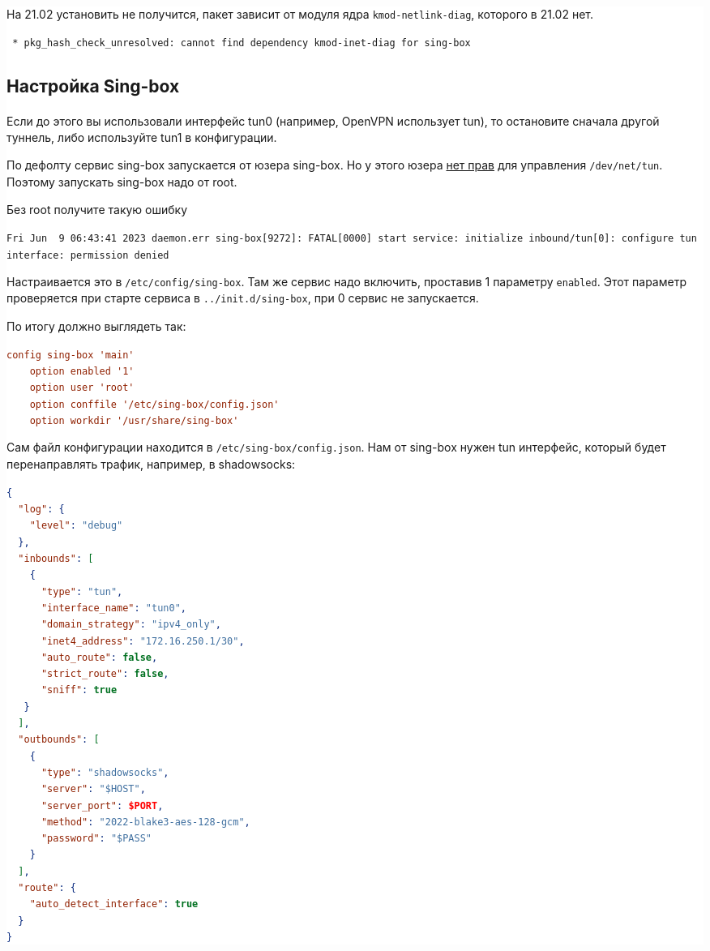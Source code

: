 На 21.02 установить не получится, пакет зависит от модуля ядра `kmod-netlink-diag`, которого в 21.02 нет.

```
 * pkg_hash_check_unresolved: cannot find dependency kmod-inet-diag for sing-box
```

## Настройка Sing-box

Если до этого вы использовали интерфейс tun0 (например, OpenVPN использует tun), то остановите сначала другой туннель, либо используйте tun1 в конфигурации.

По дефолту сервис sing-box запускается от юзера sing-box. Но у этого юзера [нет прав](https://github.com/openwrt/packages/issues/21408) для управления `/dev/net/tun`. Поэтому запускать sing-box надо от root.

Без root получите такую ошибку

```
Fri Jun  9 06:43:41 2023 daemon.err sing-box[9272]: FATAL[0000] start service: initialize inbound/tun[0]: configure tun interface: permission denied
```

Настраивается это в `/etc/config/sing-box`. Там же сервис надо включить, проставив 1 параметру `enabled`. Этот параметр проверяется при старте сервиса в `../init.d/sing-box`, при 0 сервис не запускается.

По итогу должно выглядеть так:

```ini
config sing-box 'main'
	option enabled '1'
	option user 'root'
	option conffile '/etc/sing-box/config.json'
	option workdir '/usr/share/sing-box'
```

Сам файл конфигурации находится в `/etc/sing-box/config.json`. Нам от sing-box нужен tun интерфейс, который будет перенаправлять трафик, например, в shadowsocks:

```json
{
  "log": {
    "level": "debug"
  },
  "inbounds": [
    {
      "type": "tun",
      "interface_name": "tun0",
      "domain_strategy": "ipv4_only",
      "inet4_address": "172.16.250.1/30",
      "auto_route": false,
      "strict_route": false,
      "sniff": true 
   }
  ],
  "outbounds": [
    {
      "type": "shadowsocks",
      "server": "$HOST",
      "server_port": $PORT,
      "method": "2022-blake3-aes-128-gcm",
      "password": "$PASS"
    }
  ],
  "route": {
    "auto_detect_interface": true
  }
}
```